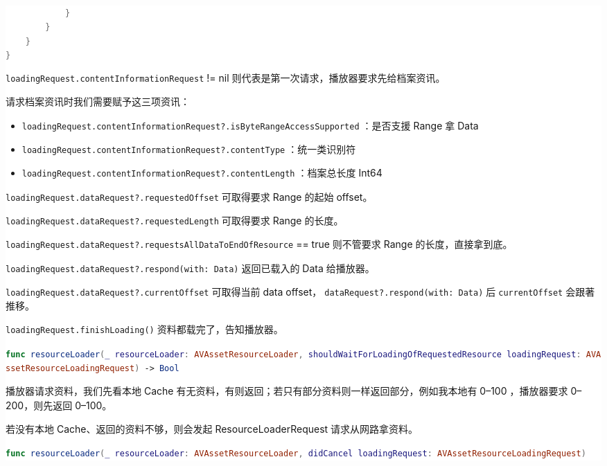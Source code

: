 ```swift
            }
        }
    }
}
```



`loadingRequest.contentInformationRequest` != nil 则代表是第一次请求，播放器要求先给档案资讯。



请求档案资讯时我们需要赋予这三项资讯：



- `loadingRequest.contentInformationRequest?.isByteRangeAccessSupported` ：是否支援 Range 拿 Data


- `loadingRequest.contentInformationRequest?.contentType` ：统一类识别符


- `loadingRequest.contentInformationRequest?.contentLength` ：档案总长度 Int64



`loadingRequest.dataRequest?.requestedOffset` 可取得要求 Range 的起始 offset。



`loadingRequest.dataRequest?.requestedLength` 可取得要求 Range 的长度。



`loadingRequest.dataRequest?.requestsAllDataToEndOfResource` == true 则不管要求 Range 的长度，直接拿到底。



`loadingRequest.dataRequest?.respond(with: Data)` 返回已载入的 Data 给播放器。



`loadingRequest.dataRequest?.currentOffset` 可取得当前 data offset， `dataRequest?.respond(with: Data)` 后 `currentOffset` 会跟著推移。



`loadingRequest.finishLoading()` 资料都载完了，告知播放器。



```swift
func resourceLoader(_ resourceLoader: AVAssetResourceLoader, shouldWaitForLoadingOfRequestedResource loadingRequest: AVAssetResourceLoadingRequest) -> Bool
```



播放器请求资料，我们先看本地 Cache 有无资料，有则返回；若只有部分资料则一样返回部分，例如我本地有 0–100 ，播放器要求 0–200，则先返回 0–100。



若没有本地 Cache、返回的资料不够，则会发起 ResourceLoaderRequest 请求从网路拿资料。



```swift
func resourceLoader(_ resourceLoader: AVAssetResourceLoader, didCancel loadingRequest: AVAssetResourceLoadingRequest)
```
